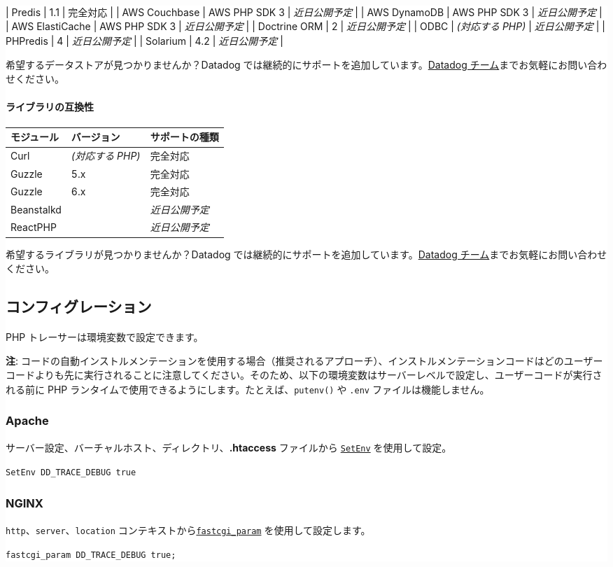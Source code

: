 | Predis                           | 1.1                        | 完全対応 |
| AWS Couchbase                    | AWS PHP SDK 3              | _近日公開予定_   |
| AWS DynamoDB                     | AWS PHP SDK 3              | _近日公開予定_   |
| AWS ElastiCache                  | AWS PHP SDK 3              | _近日公開予定_   |
| Doctrine ORM                     | 2                          | _近日公開予定_   |
| ODBC                             | *(対応する PHP)*      | _近日公開予定_   |
| PHPredis                         | 4                          | _近日公開予定_   |
| Solarium                         | 4.2                        | _近日公開予定_   |

希望するデータストアが見つかりませんか？Datadog では継続的にサポートを追加しています。[Datadog チーム][11]までお気軽にお問い合わせください。

#### ライブラリの互換性

| モジュール     | バージョン              | サポートの種類    |
|:-----------|:----------------------|:----------------|
| Curl       | *(対応する PHP)* | 完全対応 |
| Guzzle     | 5.x                   | 完全対応 |
| Guzzle     | 6.x                   | 完全対応 |
| Beanstalkd |                       | _近日公開予定_   |
| ReactPHP   |                       | _近日公開予定_   |

希望するライブラリが見つかりませんか？Datadog では継続的にサポートを追加しています。[Datadog チーム][11]までお気軽にお問い合わせください。

## コンフィグレーション

PHP トレーサーは環境変数で設定できます。

**注**: コードの自動インストルメンテーションを使用する場合（推奨されるアプローチ）、インストルメンテーションコードはどのユーザーコードよりも先に実行されることに注意してください。そのため、以下の環境変数はサーバーレベルで設定し、ユーザーコードが実行される前に PHP ランタイムで使用できるようにします。たとえば、`putenv()` や `.env` ファイルは機能しません。

### Apache

サーバー設定、バーチャルホスト、ディレクトリ、**.htaccess** ファイルから [`SetEnv`][12] を使用して設定。

```
SetEnv DD_TRACE_DEBUG true
```

### NGINX

`http`、`server`、`location` コンテキストから[`fastcgi_param`][13] を使用して設定します。

```
fastcgi_param DD_TRACE_DEBUG true;
```


[1]: /ja/tracing/visualization
[2]: https://github.com/DataDog/dd-trace-php/blob/master/CONTRIBUTING.md
[3]: /ja/tracing/send_traces
[4]: /ja/tracing/setup/docker
[5]: /ja/agent/kubernetes/daemonset_setup/#trace-collection
[6]: https://github.com/DataDog/dd-trace-php/releases/latest
[7]: https://app.datadoghq.com/apm/services
[8]: https://raw.githubusercontent.com/DataDog/dd-trace-php/master/src/dd-doctor.php
[9]: /ja/tracing/faq/php-tracer-manual-installation
[10]: /ja/tracing/setup/php/#environment-variable-configuration
[11]: /ja/help
[12]: https://httpd.apache.org/docs/2.4/mod/mod_env.html#setenv
[13]: http://nginx.org/en/docs/http/ngx_http_fastcgi_module.html#fastcgi_param